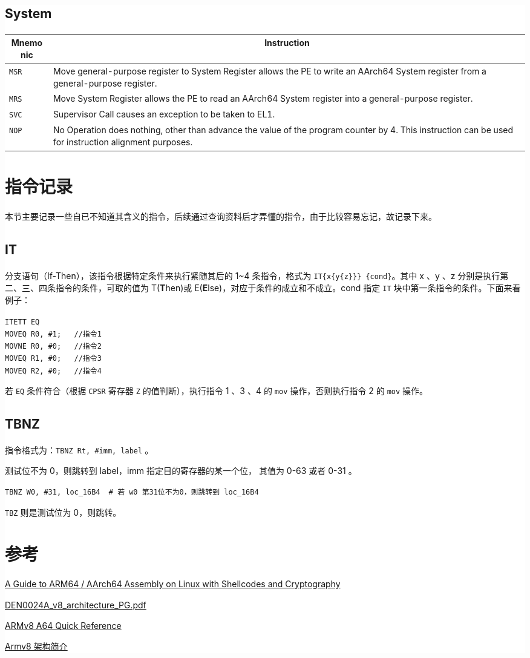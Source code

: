 ## System

| Mnemonic | Instruction                                                                                                                                           |
| -------- | ----------------------------------------------------------------------------------------------------------------------------------------------------- |
| `MSR`    | Move general-purpose register to System Register allows the PE to write an AArch64 System register from a general-purpose register.                   |
| `MRS`    | Move System Register allows the PE to read an AArch64 System register into a general-purpose register.                                                |
| `SVC`    | Supervisor Call causes an exception to be taken to EL1.                                                                                               |
| `NOP`    | No Operation does nothing, other than advance the value of the program counter by 4. This instruction can be used for instruction alignment purposes. |

# 指令记录

本节主要记录一些自已不知道其含义的指令，后续通过查询资料后才弄懂的指令，由于比较容易忘记，故记录下来。

## IT

分支语句（If-Then），该指令根据特定条件来执行紧随其后的 1~4 条指令，格式为 `IT{x{y{z}}} {cond}`。其中 x 、y 、z 分别是执行第二、三、四条指令的条件，可取的值为 T(**T**hen)或 E(**E**lse)，对应于条件的成立和不成立。cond 指定 `IT` 块中第一条指令的条件。下面来看例子：

```armasm
ITETT EQ
MOVEQ R0, #1;	//指令1
MOVNE R0, #0;	//指令2
MOVEQ R1, #0;	//指令3
MOVEQ R2, #0;	//指令4
```

若 `EQ` 条件符合（根据 `CPSR` 寄存器 `Z` 的值判断），执行指令 1 、3 、4 的 `mov` 操作，否则执行指令 2 的 `mov` 操作。

## TBNZ

指令格式为：`TBNZ Rt, #imm, label` 。

测试位不为 0，则跳转到 label，imm 指定目的寄存器的某一个位， 其值为 0-63 或者 0-31 。

```armasm
TBNZ W0, #31, loc_16B4  # 若 w0 第31位不为0，则跳转到 loc_16B4
```

`TBZ` 则是测试位为 0，则跳转。


# 参考

[A Guide to ARM64 / AArch64 Assembly on Linux with Shellcodes and Cryptography](https://modexp.wordpress.com/2018/10/30/arm64-assembly/)

[DEN0024A_v8_architecture_PG.pdf](https://static.docs.arm.com/den0024/a/DEN0024A_v8_architecture_PG.pdf)

[ARMv8 A64 Quick Reference](https://courses.cs.washington.edu/courses/cse469/19wi/arm64.pdf)

[Armv8 架构简介](https://cataloc.gitee.io/blog/2021/06/03/Armv8%E6%9E%B6%E6%9E%84%E7%AE%80%E4%BB%8B)

